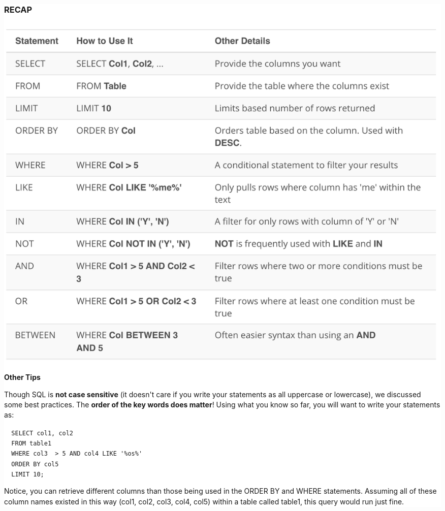 ### RECAP
 ![image](./Misc/011.png)

**Other Tips**

Though SQL is **not case sensitive** (it doesn't care if you write your statements as all uppercase or lowercase), we discussed some best practices. The **order of the key words does matter**! Using what you know so far, you will want to write your statements as:

```
  SELECT col1, col2
  FROM table1
  WHERE col3  > 5 AND col4 LIKE '%os%'
  ORDER BY col5
  LIMIT 10;
```

Notice, you can retrieve different columns than those being used in the ORDER BY and WHERE statements. Assuming all of these column names existed in this way (col1, col2, col3, col4, col5) within a table called table1, this query would run just fine.
